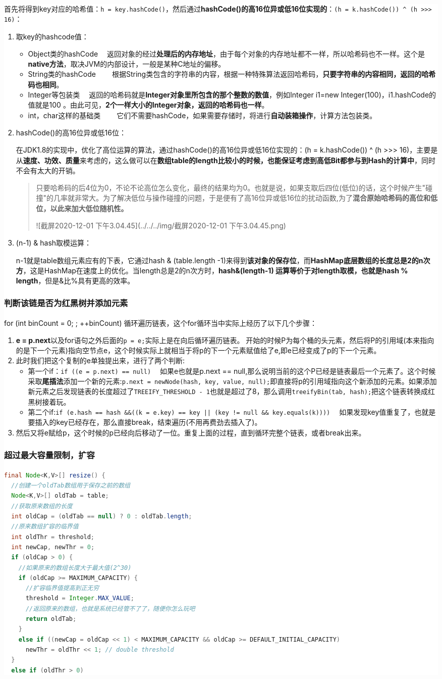 首先将得到key对应的哈希值：`h = key.hashCode()`，然后通过**hashCode()的高16位异或低16位实现的**：`(h = k.hashCode()) ^ (h >>> 16)`：

1. 取key的hashcode值：

   - Object类的hashCode
       返回对象的经过**处理后的内存地址**，由于每个对象的内存地址都不一样，所以哈希码也不一样。这个是**native方法**，取决JVM的内部设计，一般是某种C地址的偏移。
   - String类的hashCode
       根据String类包含的字符串的内容，根据一种特殊算法返回哈希码，**只要字符串的内容相同，返回的哈希码也相同**。
   - Integer等包装类
       返回的哈希码就是**Integer对象里所包含的那个整数的数值**，例如Integer i1=new Integer(100)，i1.hashCode的值就是100 。由此可见，**2个一样大小的Integer对象，返回的哈希码也一样**。
   - int，char这样的基础类
       它们不需要hashCode，如果需要存储时，将进行**自动装箱操作**，计算方法包装类。

2. hashCode()的高16位异或低16位：

   在JDK1.8的实现中，优化了高位运算的算法，通过hashCode()的高16位异或低16位实现的：(h = k.hashCode()) ^ (h >>> 16)，主要是从**速度、功效、质量**来考虑的，这么做可以在**数组table的length比较小的时候，也能保证考虑到高低Bit都参与到Hash的计算中**，同时不会有太大的开销。

   > 只要哈希码的后4位为0，不论不论高位怎么变化，最终的结果均为0。也就是说，如果支取后四位(低位)的话，这个时候产生"碰撞"的几率就非常大。为了解决低位与操作碰撞的问题，于是便有了高16位异或低16位的扰动函数,为了**混合原始哈希码的高位和低位，以此来加大低位随机性。**
   >
   > ![截屏2020-12-01 下午3.04.45](../../../img/截屏2020-12-01 下午3.04.45.png)

3. (n-1) & hash取模运算：

   n-1就是table数组元素应有的下表，它通过hash & (table.length -1)来得到**该对象的保存位**，而**HashMap底层数组的长度总是2的n次方**，这是HashMap在速度上的优化。当length总是2的n次方时，**hash&(length-1) 运算等价于对length取模，也就是hash % length**，但是&比%具有更高的效率。

###  判断该链是否为红黑树并添加元素

for (int binCount = 0; ; ++binCount) 循环遍历链表，这个for循环当中实际上经历了以下几个步骤：

1. **e = p.next**以及for语句之外后面的`p = e;`实际上是在向后循环遍历链表。
    开始的时候P为每个桶的头元素，然后将P的引用域(本来指向的是下一个元素)指向空节点e，这个时候实际上就相当于将p的下一个元素赋值给了e,即e已经变成了p的下一个元素。
2. 此时我们把这个复制的e单独提出来，进行了两个判断:
   - 第一个if：`if ((e = p.next) == null)`
       如果e也就是p.next == null,那么说明当前的这个P已经是链表最后一个元素了。这个时候采取**尾插法**添加一个新的元素:`p.next = newNode(hash, key, value, null);`即直接将p的引用域指向这个新添加的元素。如果添加新元素之后发现链表的长度超过了`TREEIFY_THRESHOLD - 1`也就是超过了8，那么调用`treeifyBin(tab, hash);`把这个链表转换成红黑树接着玩。
   - 第二个if:`if (e.hash == hash &&((k = e.key) == key || (key != null && key.equals(k))))`
       如果发现key值重复了，也就是要插入的key已经存在，那么直接break，结束遍历(不用再费劲去插入了)。
3. 然后又将e赋给p，这个时候的p已经向后移动了一位。重复上面的过程，直到循环完整个链表，或者break出来。

### 超过最大容量限制，扩容

```java
final Node<K,V>[] resize() {
  //创建一个oldTab数组用于保存之前的数组
  Node<K,V>[] oldTab = table; 
  //获取原来数组的长度
  int oldCap = (oldTab == null) ? 0 : oldTab.length;  
  //原来数组扩容的临界值
  int oldThr = threshold;             
  int newCap, newThr = 0;
  if (oldCap > 0) {
    //如果原来的数组长度大于最大值(2^30)
    if (oldCap >= MAXIMUM_CAPACITY) {   
      //扩容临界值提高到正无穷
      threshold = Integer.MAX_VALUE;  
      //返回原来的数组，也就是系统已经管不了了，随便你怎么玩吧
      return oldTab;                  
    }
    else if ((newCap = oldCap << 1) < MAXIMUM_CAPACITY && oldCap >= DEFAULT_INITIAL_CAPACITY)
      newThr = oldThr << 1; // double threshold
  }
  else if (oldThr > 0)
```